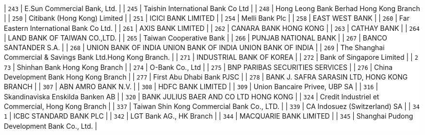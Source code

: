 | `243` | E.Sun Commercial Bank, Ltd. |
| `245` | Taishin International Bank Co Ltd |
| `248` | Hong Leong Bank Berhad Hong Kong Branch |
| `250` | Citibank (Hong Kong) Limited |
| `251` | ICICI BANK LIMITED |
| `254` | Melli Bank Plc |
| `258` | EAST WEST BANK |
| `260` | Far Eastern International Bank Co Ltd. |
| `261` | AXIS BANK LIMITED |
| `262` | CANARA BANK HONG KONG |
| `263` | CATHAY BANK |
| `264` | LAND BANK OF TAIWAN CO.,LTD. |
| `265` | Taiwan Cooperative Bank |
| `266` | PUNJAB NATIONAL BANK |
| `267` | BANCO SANTANDER S.A. |
| `268` | UNION  BANK OF INDIA UNION BANK OF INDIA UNION BANK OF INDIA |
| `269` | The Shanghai Commercial & Savings Bank Ltd.Hong Kong Branch. |
| `271` | INDUSTRIAL BANK OF KOREA |
| `272` | Bank of Singapore Limited |
| `273` | Shinhan Bank Hong Kong Branch |
| `274` | O-Bank Co., Ltd |
| `275` | BNP PARIBAS SECURITIES SERVICES |
| `276` | China Development Bank Hong Kong Branch |
| `277` | First Abu Dhabi Bank PJSC |
| `278` | BANK J. SAFRA SARASIN LTD, HONG KONG BRANCH |
| `307` | ABN AMRO BANK N.V. |
| `308` | HDFC BANK LIMITED |
| `309` | Union Bancaire Privee, UBP SA |
| `316` | Skandinaviska Enskilda Banken AB |
| `320` | BANK JULIUS BAER AND CO LTD HONG KONG |
| `324` | Credit Industriel et Commercial, Hong Kong Branch |
| `337` | Taiwan Shin Kong Commercial Bank Co., LTD. |
| `339` | CA Indosuez (Switzerland) SA |
| `341` | ICBC STANDARD BANK PLC |
| `342` | LGT Bank AG., HK Branch |
| `344` | MACQUARIE BANK LIMITED |
| `345` | Shanghai Pudong Development Bank Co., Ltd. |